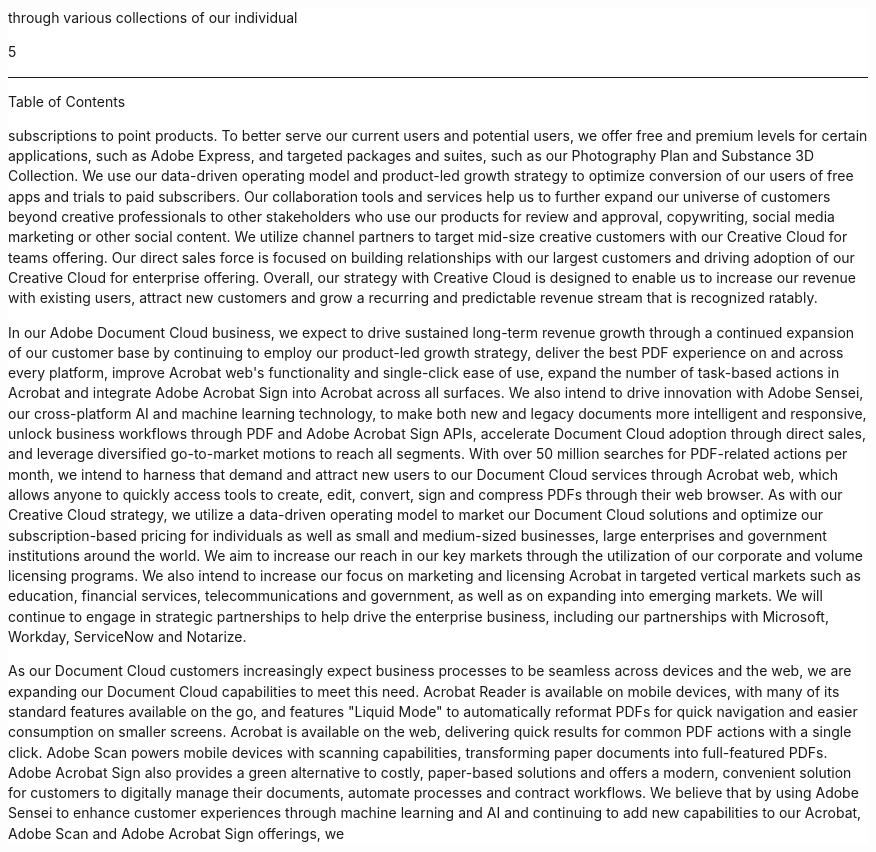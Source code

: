 through various collections of our individual

5

* * *

Table of Contents

subscriptions to point products. To better serve our current users and
potential users, we offer free and premium levels for certain applications,
such as Adobe Express, and targeted packages and suites, such as our
Photography Plan and Substance 3D Collection. We use our data-driven operating
model and product-led growth strategy to optimize conversion of our users of
free apps and trials to paid subscribers. Our collaboration tools and services
help us to further expand our universe of customers beyond creative
professionals to other stakeholders who use our products for review and
approval, copywriting, social media marketing or other social content. We
utilize channel partners to target mid-size creative customers with our
Creative Cloud for teams offering. Our direct sales force is focused on
building relationships with our largest customers and driving adoption of our
Creative Cloud for enterprise offering. Overall, our strategy with Creative
Cloud is designed to enable us to increase our revenue with existing users,
attract new customers and grow a recurring and predictable revenue stream that
is recognized ratably.

In our Adobe Document Cloud business, we expect to drive sustained long-term
revenue growth through a continued expansion of our customer base by
continuing to employ our product-led growth strategy, deliver the best PDF
experience on and across every platform, improve Acrobat web's functionality
and single-click ease of use, expand the number of task-based actions in
Acrobat and integrate Adobe Acrobat Sign into Acrobat across all surfaces. We
also intend to drive innovation with Adobe Sensei, our cross-platform AI and
machine learning technology, to make both new and legacy documents more
intelligent and responsive, unlock business workflows through PDF and Adobe
Acrobat Sign APIs, accelerate Document Cloud adoption through direct sales,
and leverage diversified go-to-market motions to reach all segments. With over
50 million searches for PDF-related actions per month, we intend to harness
that demand and attract new users to our Document Cloud services through
Acrobat web, which allows anyone to quickly access tools to create, edit,
convert, sign and compress PDFs through their web browser. As with our
Creative Cloud strategy, we utilize a data-driven operating model to market
our Document Cloud solutions and optimize our subscription-based pricing for
individuals as well as small and medium-sized businesses, large enterprises
and government institutions around the world. We aim to increase our reach in
our key markets through the utilization of our corporate and volume licensing
programs. We also intend to increase our focus on marketing and licensing
Acrobat in targeted vertical markets such as education, financial services,
telecommunications and government, as well as on expanding into emerging
markets. We will continue to engage in strategic partnerships to help drive
the enterprise business, including our partnerships with Microsoft, Workday,
ServiceNow and Notarize.

As our Document Cloud customers increasingly expect business processes to be
seamless across devices and the web, we are expanding our Document Cloud
capabilities to meet this need. Acrobat Reader is available on mobile devices,
with many of its standard features available on the go, and features "Liquid
Mode" to automatically reformat PDFs for quick navigation and easier
consumption on smaller screens. Acrobat is available on the web, delivering
quick results for common PDF actions with a single click. Adobe Scan powers
mobile devices with scanning capabilities, transforming paper documents into
full-featured PDFs. Adobe Acrobat Sign also provides a green alternative to
costly, paper-based solutions and offers a modern, convenient solution for
customers to digitally manage their documents, automate processes and contract
workflows. We believe that by using Adobe Sensei to enhance customer
experiences through machine learning and AI and continuing to add new
capabilities to our Acrobat, Adobe Scan and Adobe Acrobat Sign offerings, we
